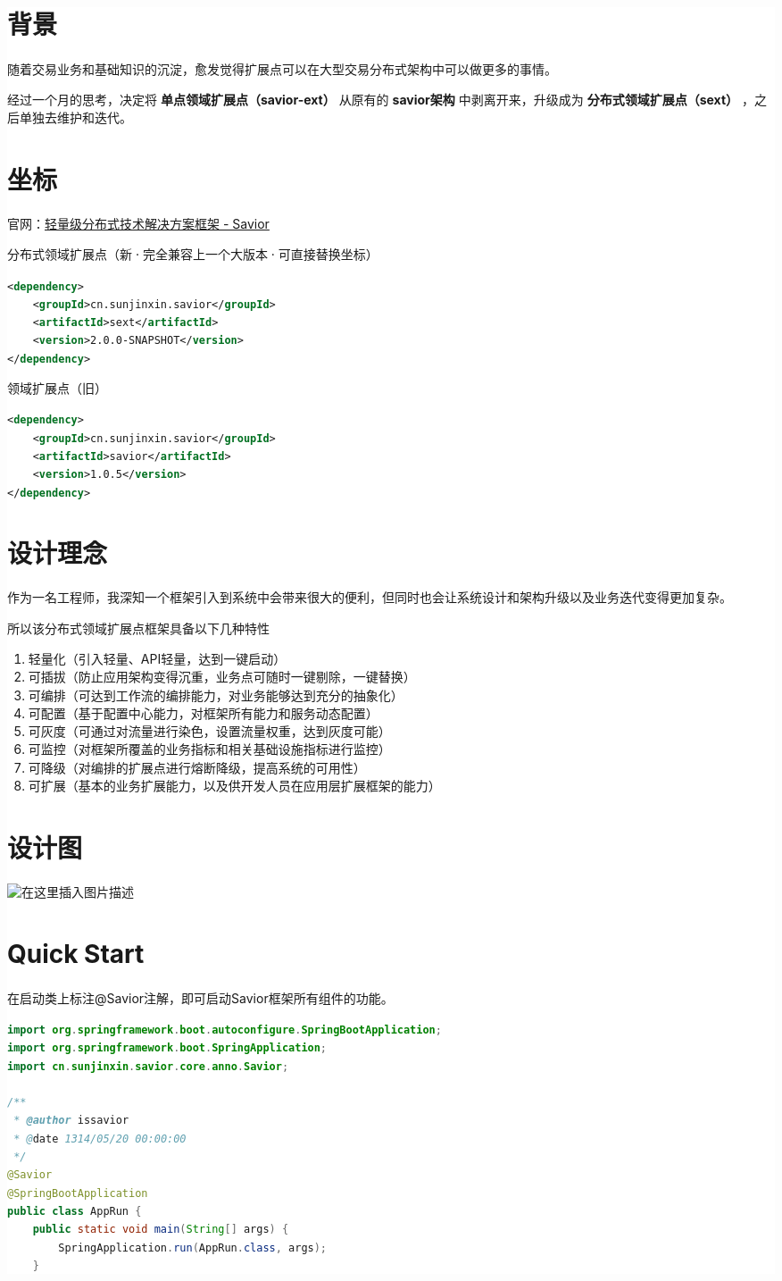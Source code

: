 # 背景
随着交易业务和基础知识的沉淀，愈发觉得扩展点可以在大型交易分布式架构中可以做更多的事情。

经过一个月的思考，决定将 **单点领域扩展点（savior-ext）** 从原有的 **savior架构** 中剥离开来，升级成为 **分布式领域扩展点（sext）** ，之后单独去维护和迭代。

# 坐标
官网：[轻量级分布式技术解决方案框架 - Savior](http://savior.sunjinxin.cn/)

分布式领域扩展点（新 · 完全兼容上一个大版本 · 可直接替换坐标）
```xml
<dependency>
    <groupId>cn.sunjinxin.savior</groupId>
    <artifactId>sext</artifactId>
    <version>2.0.0-SNAPSHOT</version>
</dependency>
```

领域扩展点（旧）
```xml
<dependency>
    <groupId>cn.sunjinxin.savior</groupId>
    <artifactId>savior</artifactId>
    <version>1.0.5</version>
</dependency>
```

# 设计理念
作为一名工程师，我深知一个框架引入到系统中会带来很大的便利，但同时也会让系统设计和架构升级以及业务迭代变得更加复杂。

所以该分布式领域扩展点框架具备以下几种特性
1. 轻量化（引入轻量、API轻量，达到一键启动）
2. 可插拔（防止应用架构变得沉重，业务点可随时一键剔除，一键替换）
3. 可编排（可达到工作流的编排能力，对业务能够达到充分的抽象化）
4. 可配置（基于配置中心能力，对框架所有能力和服务动态配置）
5. 可灰度（可通过对流量进行染色，设置流量权重，达到灰度可能）
6. 可监控（对框架所覆盖的业务指标和相关基础设施指标进行监控）
7. 可降级（对编排的扩展点进行熔断降级，提高系统的可用性）
8. 可扩展（基本的业务扩展能力，以及供开发人员在应用层扩展框架的能力）

# 设计图
![在这里插入图片描述](https://i-blog.csdnimg.cn/direct/39df3a28333d42f5a6d322c539429b75.png)

# Quick Start
在启动类上标注@Savior注解，即可启动Savior框架所有组件的功能。

```java
import org.springframework.boot.autoconfigure.SpringBootApplication;
import org.springframework.boot.SpringApplication;
import cn.sunjinxin.savior.core.anno.Savior;

/**
 * @author issavior
 * @date 1314/05/20 00:00:00
 */
@Savior
@SpringBootApplication
public class AppRun {
    public static void main(String[] args) {
        SpringApplication.run(AppRun.class, args);
    }
```